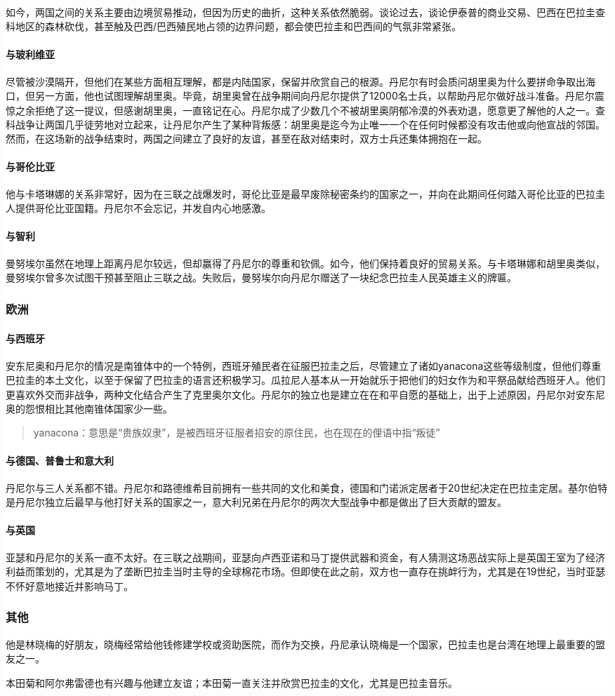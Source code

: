 如今，两国之间的关系主要由边境贸易推动，但因为历史的曲折，这种关系依然脆弱。谈论过去，谈论伊泰普的商业交易、巴西在巴拉圭查科地区的森林砍伐，甚至触及巴西/巴西殖民地占领的边界问题，都会使巴拉圭和巴西间的气氛非常紧张。

#### 与玻利维亚

尽管被沙漠隔开，但他们在某些方面相互理解，都是内陆国家，保留并欣赏自己的根源。丹尼尔有时会质问胡里奥为什么要拼命争取出海口，但另一方面，他也试图理解胡里奥。毕竟，胡里奥曾在战争期间向丹尼尔提供了12000名士兵，以帮助丹尼尔做好战斗准备。丹尼尔震惊之余拒绝了这一提议，但感谢胡里奥，一直铭记在心。丹尼尔成了少数几个不被胡里奥阴郁冷漠的外表劝退，愿意更了解他的人之一。查科战争让两国几乎徒劳地对立起来，让丹尼尔产生了某种背叛感：胡里奥是迄今为止唯一一个在任何时候都没有攻击他或向他宣战的邻国。然而，在这场新的战争结束时，两国之间建立了良好的友谊，甚至在敌对结束时，双方士兵还集体拥抱在一起。

#### 与哥伦比亚

他与卡塔琳娜的关系非常好，因为在三联之战爆发时，哥伦比亚是最早废除秘密条约的国家之一，并向在此期间任何踏入哥伦比亚的巴拉圭人提供哥伦比亚国籍。丹尼尔不会忘记，并发自内心地感激。

#### 与智利

曼努埃尔虽然在地理上距离丹尼尔较远，但却赢得了丹尼尔的尊重和钦佩。如今，他们保持着良好的贸易关系。与卡塔琳娜和胡里奥类似，曼努埃尔曾多次试图干预甚至阻止三联之战。失败后，曼努埃尔向丹尼尔赠送了一块纪念巴拉圭人民英雄主义的牌匾。

### 欧洲

#### 与西班牙

安东尼奥和丹尼尔的情况是南锥体中的一个特例，西班牙殖民者在征服巴拉圭之后，尽管建立了诸如yanacona这些等级制度，但他们尊重巴拉圭的本土文化，以至于保留了巴拉圭的语言还积极学习。瓜拉尼人基本从一开始就乐于把他们的妇女作为和平祭品献给西班牙人。他们更喜欢外交而非战争，两种文化结合产生了克里奥尔文化。丹尼尔的独立也是建立在在和平自愿的基础上，出于上述原因，丹尼尔对安东尼奥的怨恨相比其他南锥体国家少一些。

> yanacona：意思是“贵族奴隶”，是被西班牙征服者招安的原住民，也在现在的俚语中指“叛徒”

#### 与德国、普鲁士和意大利

丹尼尔与三人关系都不错。丹尼尔和路德维希目前拥有一些共同的文化和美食，德国和门诺派定居者于20世纪决定在巴拉圭定居。基尔伯特是丹尼尔独立后最早与他打好关系的国家之一，意大利兄弟在丹尼尔的两次大型战争中都是做出了巨大贡献的盟友。

#### 与英国

亚瑟和丹尼尔的关系一直不太好。在三联之战期间，亚瑟向卢西亚诺和马丁提供武器和资金，有人猜测这场恶战实际上是英国王室为了经济利益而策划的，尤其是为了垄断巴拉圭当时主导的全球棉花市场。但即使在此之前，双方也一直存在挑衅行为，尤其是在19世纪，当时亚瑟不怀好意地接近并影响马丁。

### 其他

他是林晓梅的好朋友，晓梅经常给他钱修建学校或资助医院，而作为交换，丹尼承认晓梅是一个国家，巴拉圭也是台湾在地理上最重要的盟友之一。

本田菊和阿尔弗雷德也有兴趣与他建立友谊；本田菊一直关注并欣赏巴拉圭的文化，尤其是巴拉圭音乐。